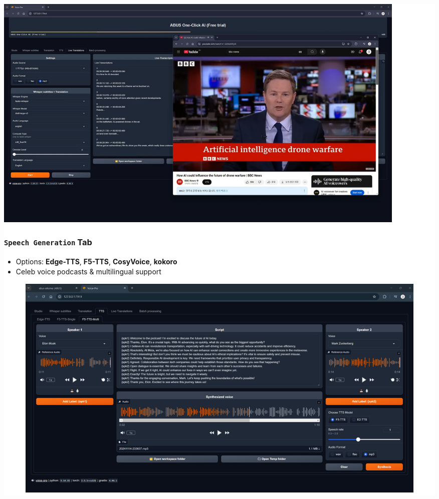   <img style="width: 90%; height: 90%" src="docs/images/live_translation_bbc.jpg?raw=true" alt="WebUI for Real-Time Speech Recognition and Translation"/>
</p>  

### `Speech Generation` Tab
- Options: **Edge-TTS**, **F5-TTS**, **CosyVoice**, **kokoro**
- Celeb voice podcasts & multilingual support

<p align="center">
  <img style="width: 90%; height: 90%" src="docs/images/tts_f5_multi.jpg?raw=true" alt="Podcast Production WebUI Using Voice-Cloning Technology"/>
</p>  
